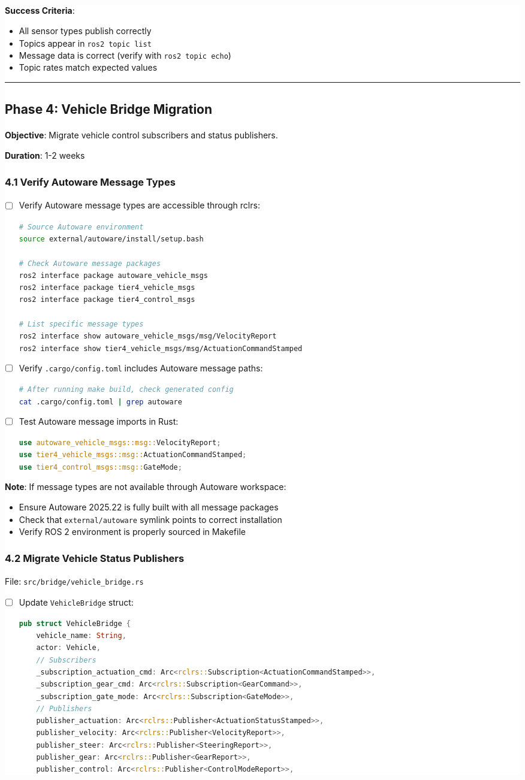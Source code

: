 **Success Criteria**:
- All sensor types publish correctly
- Topics appear in `ros2 topic list`
- Message data is correct (verify with `ros2 topic echo`)
- Topic rates match expected values

---

## Phase 4: Vehicle Bridge Migration

**Objective**: Migrate vehicle control subscribers and status publishers.

**Duration**: 1-2 weeks

### 4.1 Verify Autoware Message Types

- [ ] Verify Autoware message types are accessible through rclrs:
  ```bash
  # Source Autoware environment
  source external/autoware/install/setup.bash

  # Check Autoware message packages
  ros2 interface package autoware_vehicle_msgs
  ros2 interface package tier4_vehicle_msgs
  ros2 interface package tier4_control_msgs

  # List specific message types
  ros2 interface show autoware_vehicle_msgs/msg/VelocityReport
  ros2 interface show tier4_vehicle_msgs/msg/ActuationCommandStamped
  ```

- [ ] Verify `.cargo/config.toml` includes Autoware message paths:
  ```bash
  # After running make build, check generated config
  cat .cargo/config.toml | grep autoware
  ```

- [ ] Test Autoware message imports in Rust:
  ```rust
  use autoware_vehicle_msgs::msg::VelocityReport;
  use tier4_vehicle_msgs::msg::ActuationCommandStamped;
  use tier4_control_msgs::msg::GateMode;
  ```

**Note**: If message types are not available through Autoware workspace:
  - Ensure Autoware 2025.22 is fully built with all message packages
  - Check that `external/autoware` symlink points to correct installation
  - Verify ROS 2 environment is properly sourced in Makefile

### 4.2 Migrate Vehicle Status Publishers

File: `src/bridge/vehicle_bridge.rs`

- [ ] Update `VehicleBridge` struct:
  ```rust
  pub struct VehicleBridge {
      vehicle_name: String,
      actor: Vehicle,
      // Subscribers
      _subscription_actuation_cmd: Arc<rclrs::Subscription<ActuationCommandStamped>>,
      _subscription_gear_cmd: Arc<rclrs::Subscription<GearCommand>>,
      _subscription_gate_mode: Arc<rclrs::Subscription<GateMode>>,
      // Publishers
      publisher_actuation: Arc<rclrs::Publisher<ActuationStatusStamped>>,
      publisher_velocity: Arc<rclrs::Publisher<VelocityReport>>,
      publisher_steer: Arc<rclrs::Publisher<SteeringReport>>,
      publisher_gear: Arc<rclrs::Publisher<GearReport>>,
      publisher_control: Arc<rclrs::Publisher<ControlModeReport>>,
  ```